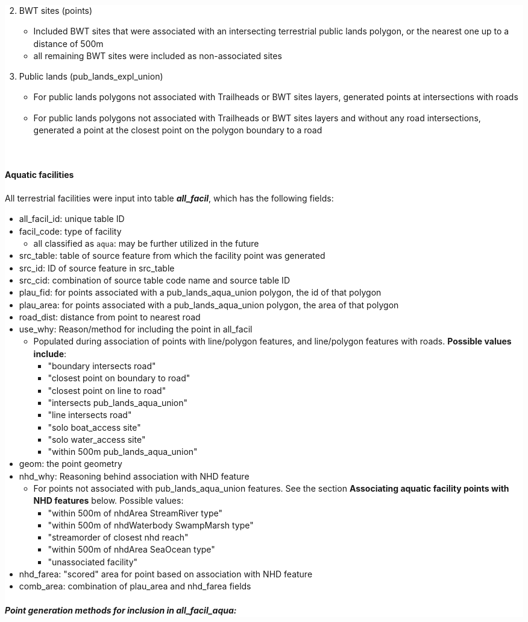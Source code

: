 2. BWT sites (points)

    * Included BWT sites that were associated with an intersecting terrestrial public lands polygon, or the nearest one up to a distance of 500m
    * all remaining BWT sites were included as non-associated sites

3. Public lands (pub\_lands\_expl\_union)

    * For public lands polygons not associated with Trailheads or BWT sites layers, generated points at intersections with roads

    * For public lands polygons not associated with Trailheads or BWT sites layers and without any road intersections, generated a point at the closest point on the polygon boundary to a road

      ​

#### Aquatic facilities

All terrestrial facilities were input into table ***all\_facil***, which has the following fields:

- all\_facil\_id: unique table ID
- facil\_code: type of facility
  - all classified as `aqua`: may be further utilized in the future
- src\_table: table of source feature from which the facility point was generated
- src\_id: ID of source feature in src\_table
- src\_cid: combination of source table code name and source table ID
- plau\_fid: for points associated with a pub\_lands\_aqua\_union polygon, the id of that polygon
- plau\_area: for points associated with a pub\_lands\_aqua\_union polygon, the area of that polygon
- road\_dist: distance from point to nearest road
- use\_why: Reason/method for including the point in all\_facil
  - Populated during association of points with line/polygon features, and line/polygon features with roads. **Possible values include**: 
    - "boundary intersects road"
    - "closest point on boundary to road"
    - "closest point on line to road"
    - "intersects pub_lands_aqua_union"
    - "line intersects road"
    - "solo boat_access site"
    - "solo water_access site"
    - "within 500m pub_lands_aqua_union"
- geom: the point geometry
- nhd\_why: Reasoning behind association with NHD feature
  - For points not associated with pub_lands_aqua_union features. See the section **Associating aquatic facility points with NHD features** below. Possible values:
    - "within 500m of nhdArea StreamRiver type"
    - "within 500m of nhdWaterbody SwampMarsh type"
    - "streamorder of closest nhd reach"
    - "within 500m of nhdArea SeaOcean type"
    - "unassociated facility"
- nhd\_farea: "scored" area for point based on association with NHD feature
- comb\_area: combination of plau\_area and nhd\_farea fields



##### Point generation methods for inclusion in all\_facil\_aqua:
